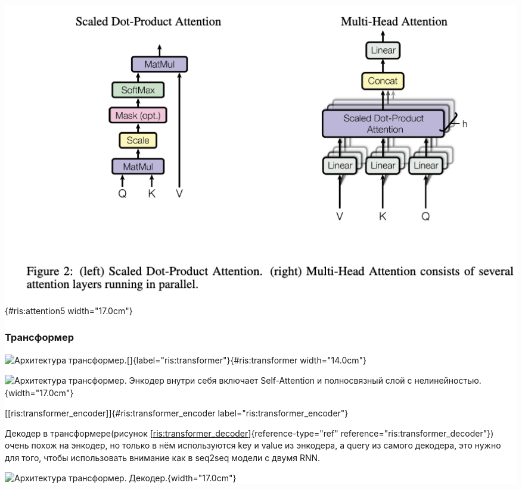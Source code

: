 ![*Multi-head-attention*[]{label="ris:attention5"}](images/attention5.png){#ris:attention5
width="17.0cm"}

### Трансформер

![Архитектура
трансформер.[]{label="ris:transformer"}](images/transformer.png){#ris:transformer
width="14.0cm"}

![Архитектура трансформер. Энкодер внутри себя включает Self-Attention и
полносвязный слой с
нелинейностью.](images/transformer_encoder.png){width="17.0cm"}

[\[ris:transformer\_encoder\]]{#ris:transformer_encoder
label="ris:transformer_encoder"}

Декодер в
трансформере(рисунок [\[ris:transformer\_decoder\]](#ris:transformer_decoder){reference-type="ref"
reference="ris:transformer_decoder"}) очень похож на энкодер, но только
в нём используются key и value из энкодера, а query из самого декодера,
это нужно для того, чтобы использовать внимание как в seq2seq модели с
двумя RNN.

![Архитектура трансформер.
Декодер.](images/transformer_decoder.png){width="17.0cm"}
